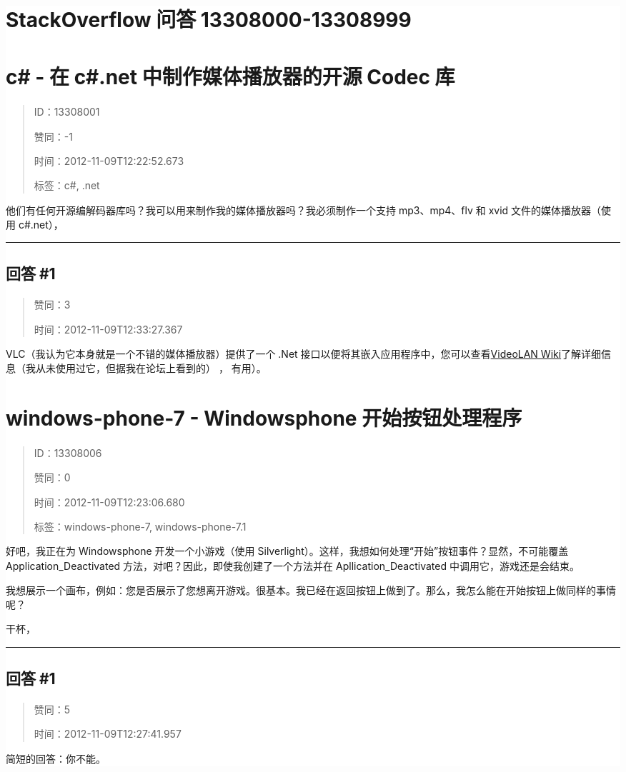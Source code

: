 # StackOverflow 问答 13308000-13308999

# c# - 在 c#.net 中制作媒体播放器的开源 Codec 库

> ID：13308001
> 
> 赞同：-1
> 
> 时间：2012-11-09T12:22:52.673
> 
> 标签：c#, .net

他们有任何开源编解码器库吗？我可以用来制作我的媒体播放器吗？我必须制作一个支持 mp3、mp4、flv 和 xvid 文件的媒体播放器（使用 c#.net），

* * *

## 回答 #1

> 赞同：3
> 
> 时间：2012-11-09T12:33:27.367

VLC（我认为它本身就是一个不错的媒体播放器）提供了一个 .Net 接口以便将其嵌入应用程序中，您可以查看[VideoLAN Wiki](http://wiki.videolan.org/.Net_Interface_to_VLC)了解详细信息（我从未使用过它，但据我在论坛上看到的） ， 有用）。

# windows-phone-7 - Windowsphone 开始按钮处理程序

> ID：13308006
> 
> 赞同：0
> 
> 时间：2012-11-09T12:23:06.680
> 
> 标签：windows-phone-7, windows-phone-7.1

好吧，我正在为 Windowsphone 开发一个小游戏（使用 Silverlight）。这样，我想如何处理“开始”按钮事件？显然，不可能覆盖 Application_Deactivated 方法，对吧？因此，即使我创建了一个方法并在 Apllication_Deactivated 中调用它，游戏还是会结束。

我想展示一个画布，例如：您是否展示了您想离开游戏。很基本。我已经在返回按钮上做到了。那么，我怎么能在开始按钮上做同样的事情呢？

干杯，

* * *

## 回答 #1

> 赞同：5
> 
> 时间：2012-11-09T12:27:41.957

简短的回答：你不能。
